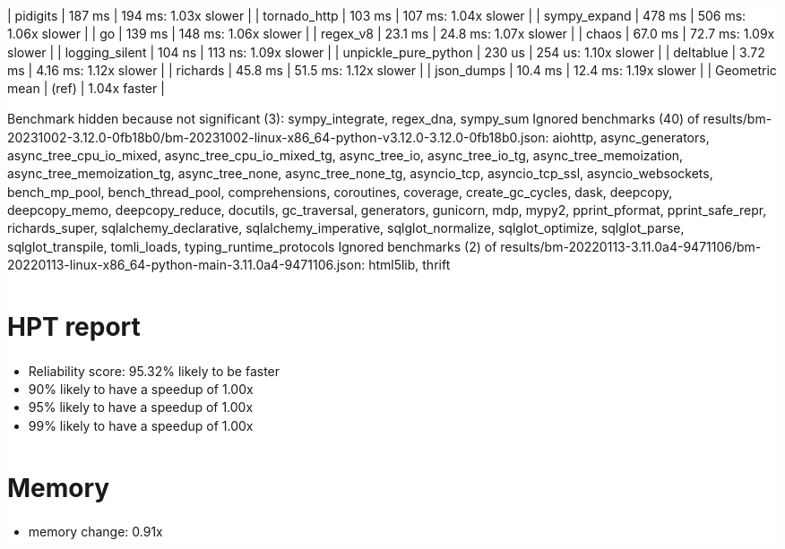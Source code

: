 | pidigits                | 187 ms                                                 | 194 ms: 1.03x slower                                  |
| tornado_http            | 103 ms                                                 | 107 ms: 1.04x slower                                  |
| sympy_expand            | 478 ms                                                 | 506 ms: 1.06x slower                                  |
| go                      | 139 ms                                                 | 148 ms: 1.06x slower                                  |
| regex_v8                | 23.1 ms                                                | 24.8 ms: 1.07x slower                                 |
| chaos                   | 67.0 ms                                                | 72.7 ms: 1.09x slower                                 |
| logging_silent          | 104 ns                                                 | 113 ns: 1.09x slower                                  |
| unpickle_pure_python    | 230 us                                                 | 254 us: 1.10x slower                                  |
| deltablue               | 3.72 ms                                                | 4.16 ms: 1.12x slower                                 |
| richards                | 45.8 ms                                                | 51.5 ms: 1.12x slower                                 |
| json_dumps              | 10.4 ms                                                | 12.4 ms: 1.19x slower                                 |
| Geometric mean          | (ref)                                                  | 1.04x faster                                          |

Benchmark hidden because not significant (3): sympy_integrate, regex_dna, sympy_sum
Ignored benchmarks (40) of results/bm-20231002-3.12.0-0fb18b0/bm-20231002-linux-x86_64-python-v3.12.0-3.12.0-0fb18b0.json: aiohttp, async_generators, async_tree_cpu_io_mixed, async_tree_cpu_io_mixed_tg, async_tree_io, async_tree_io_tg, async_tree_memoization, async_tree_memoization_tg, async_tree_none, async_tree_none_tg, asyncio_tcp, asyncio_tcp_ssl, asyncio_websockets, bench_mp_pool, bench_thread_pool, comprehensions, coroutines, coverage, create_gc_cycles, dask, deepcopy, deepcopy_memo, deepcopy_reduce, docutils, gc_traversal, generators, gunicorn, mdp, mypy2, pprint_pformat, pprint_safe_repr, richards_super, sqlalchemy_declarative, sqlalchemy_imperative, sqlglot_normalize, sqlglot_optimize, sqlglot_parse, sqlglot_transpile, tomli_loads, typing_runtime_protocols
Ignored benchmarks (2) of results/bm-20220113-3.11.0a4-9471106/bm-20220113-linux-x86_64-python-main-3.11.0a4-9471106.json: html5lib, thrift


# HPT report

- Reliability score: 95.32% likely to be faster
- 90% likely to have a speedup of 1.00x
- 95% likely to have a speedup of 1.00x
- 99% likely to have a speedup of 1.00x


# Memory

- memory change: 0.91x